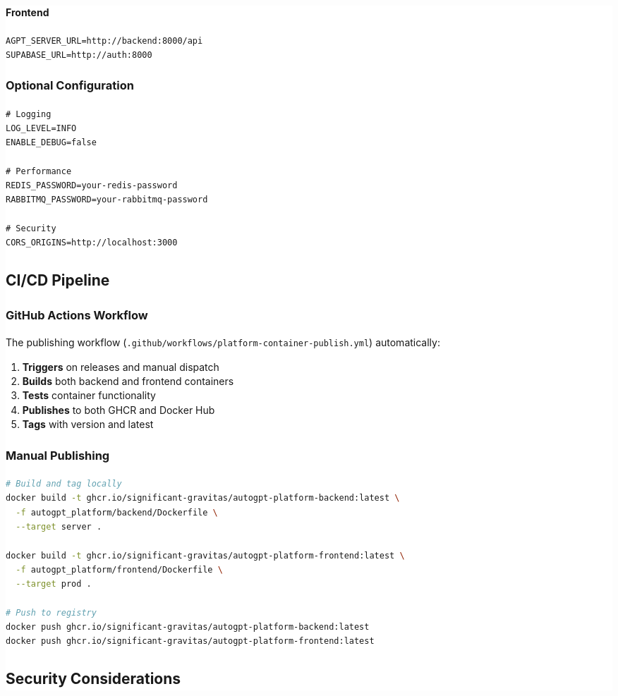 #### Frontend
```env
AGPT_SERVER_URL=http://backend:8000/api
SUPABASE_URL=http://auth:8000
```

### Optional Configuration

```env
# Logging
LOG_LEVEL=INFO
ENABLE_DEBUG=false

# Performance
REDIS_PASSWORD=your-redis-password
RABBITMQ_PASSWORD=your-rabbitmq-password

# Security
CORS_ORIGINS=http://localhost:3000
```

## CI/CD Pipeline

### GitHub Actions Workflow

The publishing workflow (`.github/workflows/platform-container-publish.yml`) automatically:

1. **Triggers** on releases and manual dispatch
2. **Builds** both backend and frontend containers
3. **Tests** container functionality
4. **Publishes** to both GHCR and Docker Hub
5. **Tags** with version and latest

### Manual Publishing

```bash
# Build and tag locally
docker build -t ghcr.io/significant-gravitas/autogpt-platform-backend:latest \
  -f autogpt_platform/backend/Dockerfile \
  --target server .

docker build -t ghcr.io/significant-gravitas/autogpt-platform-frontend:latest \
  -f autogpt_platform/frontend/Dockerfile \
  --target prod .

# Push to registry
docker push ghcr.io/significant-gravitas/autogpt-platform-backend:latest
docker push ghcr.io/significant-gravitas/autogpt-platform-frontend:latest
```

## Security Considerations
